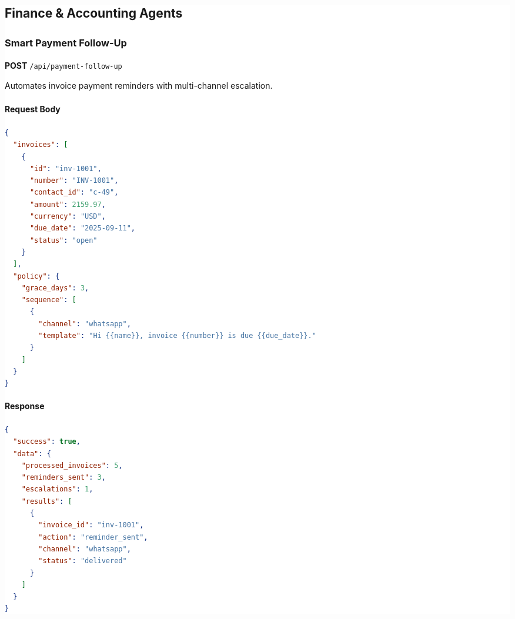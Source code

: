 ## Finance & Accounting Agents

### Smart Payment Follow-Up
**POST** `/api/payment-follow-up`

Automates invoice payment reminders with multi-channel escalation.

#### Request Body
```json
{
  "invoices": [
    {
      "id": "inv-1001",
      "number": "INV-1001",
      "contact_id": "c-49",
      "amount": 2159.97,
      "currency": "USD",
      "due_date": "2025-09-11",
      "status": "open"
    }
  ],
  "policy": {
    "grace_days": 3,
    "sequence": [
      {
        "channel": "whatsapp",
        "template": "Hi {{name}}, invoice {{number}} is due {{due_date}}."
      }
    ]
  }
}
```

#### Response
```json
{
  "success": true,
  "data": {
    "processed_invoices": 5,
    "reminders_sent": 3,
    "escalations": 1,
    "results": [
      {
        "invoice_id": "inv-1001",
        "action": "reminder_sent",
        "channel": "whatsapp",
        "status": "delivered"
      }
    ]
  }
}
```

